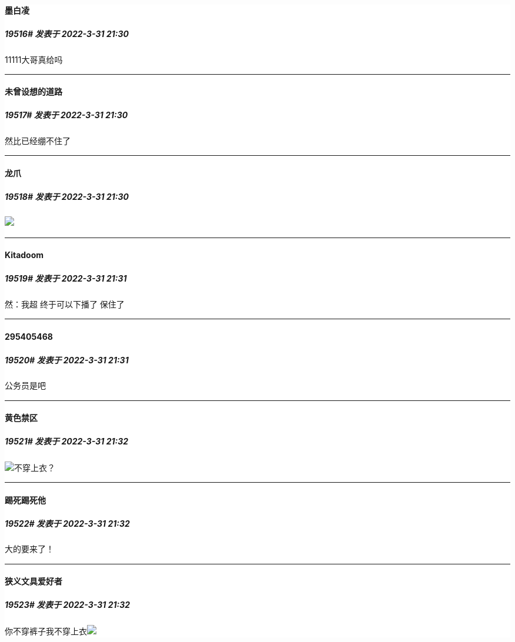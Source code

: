 ####  墨白凌  
##### 19516#       发表于 2022-3-31 21:30

11111大哥真给吗

*****

####  未曾设想的道路  
##### 19517#       发表于 2022-3-31 21:30

然比已经绷不住了

*****

####  龙爪  
##### 19518#       发表于 2022-3-31 21:30

<img src="https://static.saraba1st.com/image/smiley/face2017/169.gif" referrerpolicy="no-referrer">

*****

####  Kitadoom  
##### 19519#       发表于 2022-3-31 21:31

然：我超 终于可以下播了 保住了

*****

####  295405468  
##### 19520#       发表于 2022-3-31 21:31

公务员是吧

*****

####  黄色禁区  
##### 19521#       发表于 2022-3-31 21:32

<img src="https://static.saraba1st.com/image/smiley/face2017/067.png" referrerpolicy="no-referrer">不穿上衣？

*****

####  踢死踢死他  
##### 19522#       发表于 2022-3-31 21:32

大的要来了！

*****

####  狭义文具爱好者  
##### 19523#       发表于 2022-3-31 21:32

你不穿裤子我不穿上衣<img src="https://static.saraba1st.com/image/smiley/face2017/066.png" referrerpolicy="no-referrer">
